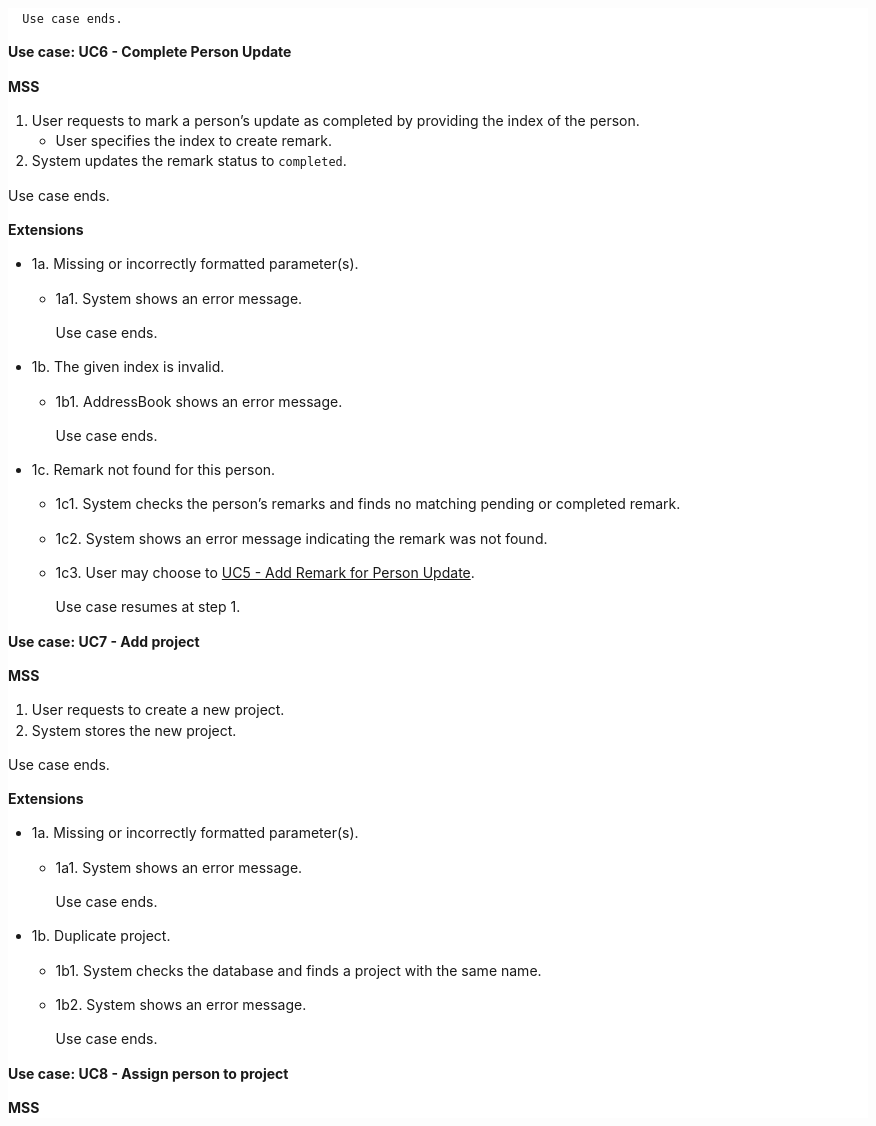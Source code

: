       Use case ends.

**Use case: UC6 - Complete Person Update**

**MSS**

1. User requests to mark a person’s update as completed by providing the index of the person.
    - User specifies the index to create remark.
2. System updates the remark status to `completed`.

  Use case ends.


**Extensions**

* 1a. Missing or incorrectly formatted parameter(s).

    * 1a1. System shows an error message.

      Use case ends.

* 1b. The given index is invalid.

    * 1b1. AddressBook shows an error message.

      Use case ends.

* 1c. Remark not found for this person.

    * 1c1. System checks the person’s remarks and finds no matching pending or completed remark.

    * 1c2. System shows an error message indicating the remark was not found.
  
    * 1c3. User may choose to <u>UC5 - Add Remark for Person Update</u>.

      Use case resumes at step 1.

**Use case: UC7 - Add project**

**MSS**

1. User requests to create a new project.
2. System stores the new project.

Use case ends.


**Extensions**

* 1a. Missing or incorrectly formatted parameter(s).

    * 1a1. System shows an error message.

      Use case ends.

* 1b. Duplicate project.

    * 1b1. System checks the database and finds a project with the same name. 
    * 1b2. System shows an error message.

      Use case ends.

**Use case: UC8 - Assign person to project**

**MSS**
